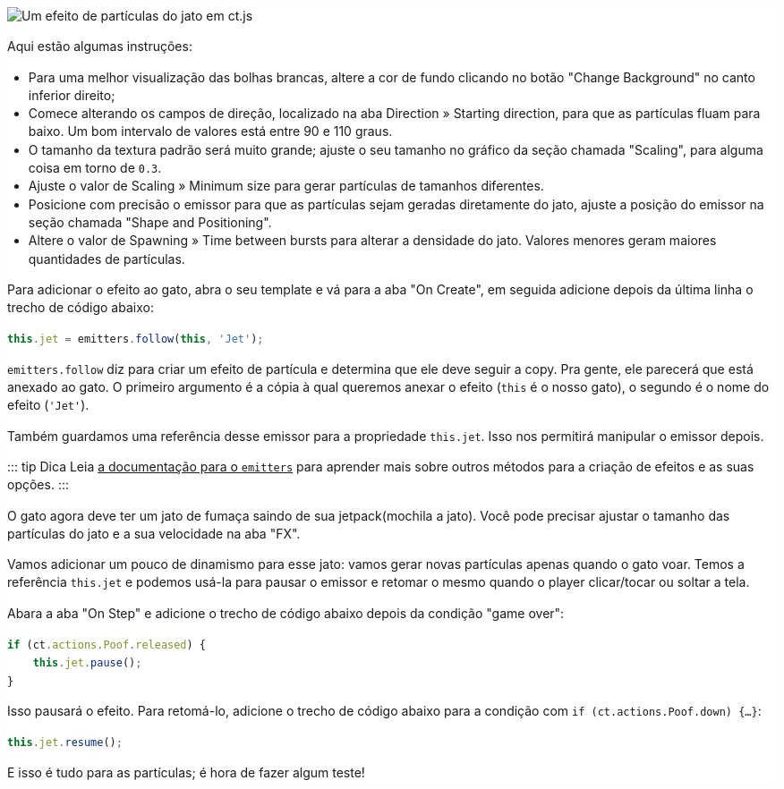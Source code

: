 ![Um efeito de partículas do jato em ct.js](./../images/tutorials/tutJettyCat_Jet.gif)

Aqui estão algumas instruções:

* Para uma melhor visualização das bolhas brancas, altere a cor de fundo clicando no botão "Change Background" no canto inferior direito;
* Comece alterando os campos de direção, localizado na aba Direction » Starting direction, para que as partículas fluam para baixo. Um bom intervalo de valores está entre 90 e 110 graus.
* O tamanho da textura padrão será muito grande; ajuste o seu tamanho no gráfico da seção chamada "Scaling", para alguma coisa em torno de `0.3`.
* Ajuste o valor de Scaling » Minimum size para gerar partículas de tamanhos diferentes.
* Posicione com precisão o emissor para que as partículas sejam geradas diretamente do jato, ajuste a posição do emissor na seção chamada "Shape and Positioning".
* Altere o valor de Spawning » Time between bursts para alterar a densidade do jato. Valores menores geram maiores quantidades de partículas.

Para adicionar o efeito ao gato, abra o seu template e vá para a aba "On Create", em seguida adicione depois da última linha o trecho de código abaixo:

```js
this.jet = emitters.follow(this, 'Jet');
```

`emitters.follow` diz para criar um efeito de partícula e determina que ele deve seguir a copy. Pra gente, ele parecerá que está anexado ao gato. O primeiro argumento é a cópia à qual queremos anexar o efeito (`this` é o nosso gato), o segundo é o nome do efeito (`'Jet'`).

Também guardamos uma referência desse emissor para a propriedade `this.jet`. Isso nos permitirá manipular o emissor depois.

::: tip Dica
Leia [a documentação para o `emitters`](emitters.html) para aprender mais sobre outros métodos para a criação de efeitos e as suas opções.
:::

O gato agora deve ter um jato de fumaça saindo de sua jetpack(mochila a jato). Você pode precisar ajustar o tamanho das partículas do jato e a sua velocidade na aba "FX".

Vamos adicionar um pouco de dinamismo para esse jato: vamos gerar novas partículas apenas quando o gato voar. Temos a referência `this.jet` e podemos usá-la para pausar o emissor e retomar o mesmo quando o player clicar/tocar ou soltar a tela.

Abara a aba "On Step" e adicione o trecho de código abaixo depois da condição "game over":

```js
if (ct.actions.Poof.released) {
    this.jet.pause();
}
```

Isso pausará o efeito. Para retomá-lo, adicione o trecho de código abaixo para a condição com `if (ct.actions.Poof.down) {…}`:

```js
this.jet.resume();
```

E isso é tudo para as partículas; é hora de fazer algum teste!
